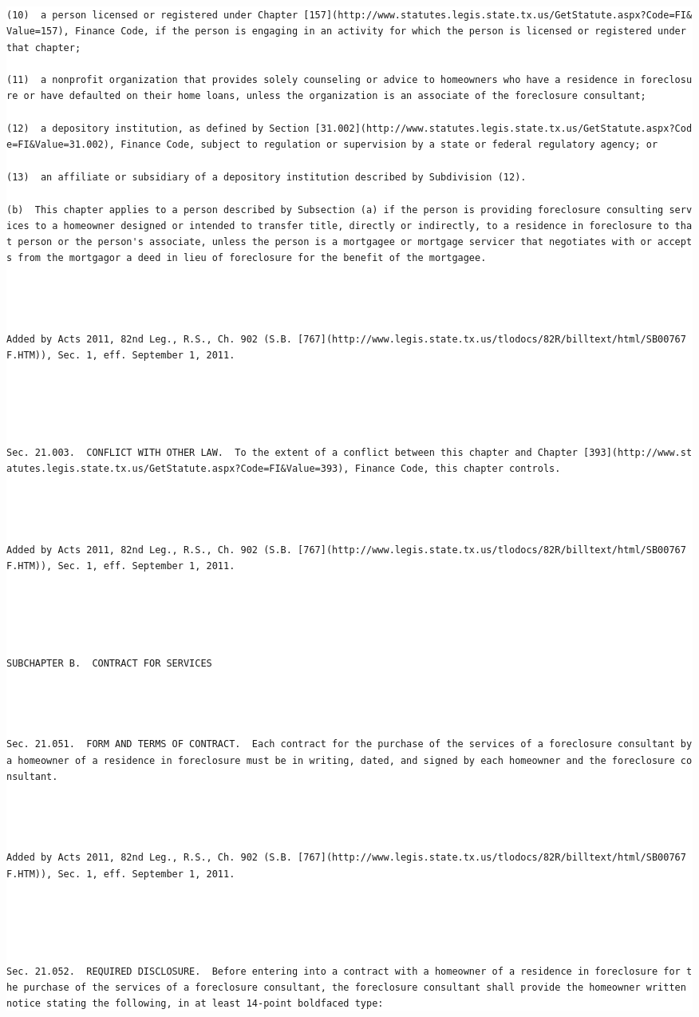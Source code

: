     (10)  a person licensed or registered under Chapter [157](http://www.statutes.legis.state.tx.us/GetStatute.aspx?Code=FI&Value=157), Finance Code, if the person is engaging in an activity for which the person is licensed or registered under that chapter;
    
    (11)  a nonprofit organization that provides solely counseling or advice to homeowners who have a residence in foreclosure or have defaulted on their home loans, unless the organization is an associate of the foreclosure consultant;
    
    (12)  a depository institution, as defined by Section [31.002](http://www.statutes.legis.state.tx.us/GetStatute.aspx?Code=FI&Value=31.002), Finance Code, subject to regulation or supervision by a state or federal regulatory agency; or
    
    (13)  an affiliate or subsidiary of a depository institution described by Subdivision (12).
    
    (b)  This chapter applies to a person described by Subsection (a) if the person is providing foreclosure consulting services to a homeowner designed or intended to transfer title, directly or indirectly, to a residence in foreclosure to that person or the person's associate, unless the person is a mortgagee or mortgage servicer that negotiates with or accepts from the mortgagor a deed in lieu of foreclosure for the benefit of the mortgagee.
    
    
    
    
    Added by Acts 2011, 82nd Leg., R.S., Ch. 902 (S.B. [767](http://www.legis.state.tx.us/tlodocs/82R/billtext/html/SB00767F.HTM)), Sec. 1, eff. September 1, 2011.
    
    
    
    
    
    Sec. 21.003.  CONFLICT WITH OTHER LAW.  To the extent of a conflict between this chapter and Chapter [393](http://www.statutes.legis.state.tx.us/GetStatute.aspx?Code=FI&Value=393), Finance Code, this chapter controls.
    
    
    
    
    Added by Acts 2011, 82nd Leg., R.S., Ch. 902 (S.B. [767](http://www.legis.state.tx.us/tlodocs/82R/billtext/html/SB00767F.HTM)), Sec. 1, eff. September 1, 2011.
    
    
    
    
    
    SUBCHAPTER B.  CONTRACT FOR SERVICES
    
      
    
    
    Sec. 21.051.  FORM AND TERMS OF CONTRACT.  Each contract for the purchase of the services of a foreclosure consultant by a homeowner of a residence in foreclosure must be in writing, dated, and signed by each homeowner and the foreclosure consultant.
    
    
    
    
    Added by Acts 2011, 82nd Leg., R.S., Ch. 902 (S.B. [767](http://www.legis.state.tx.us/tlodocs/82R/billtext/html/SB00767F.HTM)), Sec. 1, eff. September 1, 2011.
    
    
    
    
    
    Sec. 21.052.  REQUIRED DISCLOSURE.  Before entering into a contract with a homeowner of a residence in foreclosure for the purchase of the services of a foreclosure consultant, the foreclosure consultant shall provide the homeowner written notice stating the following, in at least 14-point boldfaced type:
    